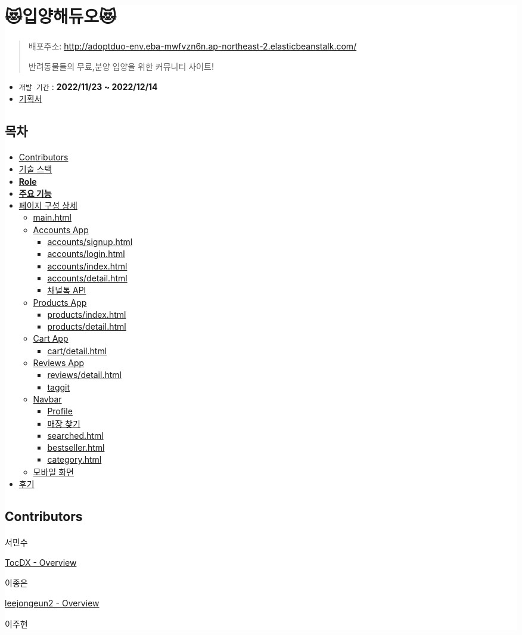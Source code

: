# 😻입양해듀오😻

> 배포주소: http://adoptduo-env.eba-mwfvzn6n.ap-northeast-2.elasticbeanstalk.com/
> 
> 반려동물들의 무료,분양 입양을 위한 커뮤니티 사이트!

- `개발 기간` : **2022/11/23 ~ 2022/12/14**
- [기획서](https://www.notion.so/b5cd1dea198f4b8e8ea5bb972e7a275f)

## 목차

- [Contributors](https://www.notion.so/5938324146a442e2a5658433d114145c)
- [기술 스택](https://github.com/sunbongE/PARA#-%EA%B8%B0%EC%88%A0-%EC%8A%A4%ED%83%9D)
- [**Role**](https://www.notion.so/5938324146a442e2a5658433d114145c)
- [**주요 기능**](https://www.notion.so/5938324146a442e2a5658433d114145c)
- [페이지 구성 상세](https://www.notion.so/5938324146a442e2a5658433d114145c)
  - [main.html](https://github.com/sunbongE/PARA#mainhtml)
  - [Accounts App](https://github.com/sunbongE/PARA#accounts-app)
    - [accounts/signup.html](https://github.com/sunbongE/PARA#accountssignuphtml)
    - [accounts/login.html](https://github.com/sunbongE/PARA#accountsloginhtml)
    - [accounts/index.html](https://github.com/sunbongE/PARA#accountsindexhtml)
    - [accounts/detail.html](https://github.com/sunbongE/PARA#accountsdetailhtml)
    - [채널톡 API](https://github.com/sunbongE/PARA#%EC%B1%84%EB%84%90%ED%86%A1-api)
  - [Products App](https://github.com/sunbongE/PARA#products-app)
    - [products/index.html](https://github.com/sunbongE/PARA#productsindexhtml)
    - [products/detail.html](https://github.com/sunbongE/PARA#productsdetailhtml)
  - [Cart App](https://github.com/sunbongE/PARA#cart-app)
    - [cart/detail.html](https://github.com/sunbongE/PARA#cartdetailhtml)
  - [Reviews App](https://github.com/sunbongE/PARA#reviews-app)
    - [reviews/detail.html](https://github.com/sunbongE/PARA#reviewsdetailhtml)
    - [taggit](https://github.com/sunbongE/PARA#taggit)
  - [Navbar](https://github.com/sunbongE/PARA#navbar)
    - [Profile](https://github.com/sunbongE/PARA#profile)
    - [매장 찾기](https://github.com/sunbongE/PARA#%EB%A7%A4%EC%9E%A5-%EC%B0%BE%EA%B8%B0)
    - [searched.html](https://github.com/sunbongE/PARA#searchedhtml)
    - [bestseller.html](https://github.com/sunbongE/PARA#bestsellerhtml)
    - [category.html](https://github.com/sunbongE/PARA#categoryhtml)
  - [모바일 화면](https://github.com/sunbongE/PARA#%EB%AA%A8%EB%B0%94%EC%9D%BC-%ED%99%94%EB%A9%B4)
- [후기](https://github.com/sunbongE/PARA#%ED%9B%84%EA%B8%B0)

## **Contributors**

서민수

[TocDX - Overview](https://github.com/TocDX/)

이종은

[leejongeun2 - Overview](https://github.com/leejongeun2)

이주현
